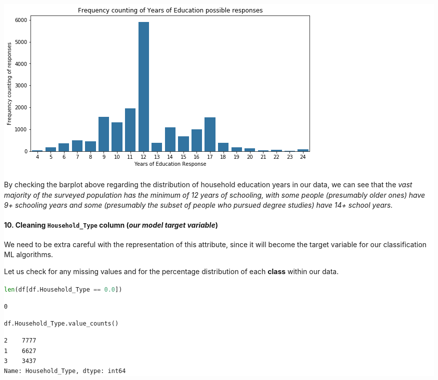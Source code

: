 ![png](output_105_0.png)


By checking the barplot above regarding the distribution of household education years in our data, we can see that the _vast majority of the surveyed population has the minimum of 12 years of schooling, with some people (presumably older ones) have 9+ schooling years and some (presumably the subset of people who pursued degree studies) have 14+ school years._

#### 10. Cleaning `Household_Type` column (_our model target variable_)

We need to be extra careful with the representation of this attribute, since it will become the target variable for our classification ML algorithms.

Let us check for any missing values and for the percentage distribution of each __class__ within our data.


```python
len(df[df.Household_Type == 0.0])
```




    0




```python
df.Household_Type.value_counts()
```




    2    7777
    1    6627
    3    3437
    Name: Household_Type, dtype: int64



